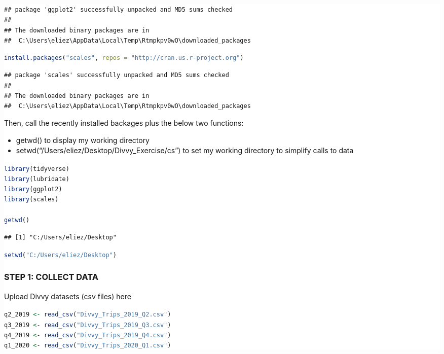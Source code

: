     ## package 'ggplot2' successfully unpacked and MD5 sums checked
    ## 
    ## The downloaded binary packages are in
    ##  C:\Users\eliez\AppData\Local\Temp\Rtmpkpv0wO\downloaded_packages

``` r
install.packages("scales", repos = "http://cran.us.r-project.org")
```

    ## package 'scales' successfully unpacked and MD5 sums checked
    ## 
    ## The downloaded binary packages are in
    ##  C:\Users\eliez\AppData\Local\Temp\Rtmpkpv0wO\downloaded_packages

Then, call the recently installed backages plus the below two functions:

- getwd() to display my working directory
- setwd(“/Users/eliez/Desktop/Divvy_Exercise/cs”) to set my working
  directory to simplify calls to data

``` r
library(tidyverse)
library(lubridate)
library(ggplot2)
library(scales)

getwd()
```

    ## [1] "C:/Users/eliez/Desktop"

``` r
setwd("C:/Users/eliez/Desktop")
```

### STEP 1: COLLECT DATA

Upload Divvy datasets (csv files) here

``` r
q2_2019 <- read_csv("Divvy_Trips_2019_Q2.csv")
q3_2019 <- read_csv("Divvy_Trips_2019_Q3.csv")
q4_2019 <- read_csv("Divvy_Trips_2019_Q4.csv")
q1_2020 <- read_csv("Divvy_Trips_2020_Q1.csv")
```
